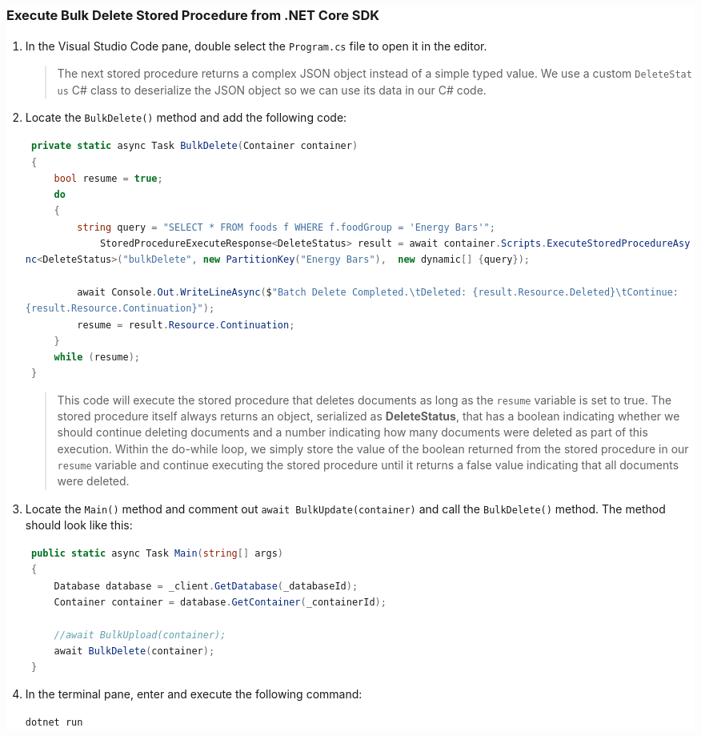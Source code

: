 ### Execute Bulk Delete Stored Procedure from .NET Core SDK

1. In the Visual Studio Code pane, double select the `Program.cs` file to open it in the editor.

   > The next stored procedure returns a complex JSON object instead of a simple typed value. We use a custom `DeleteStatus` C# class to deserialize the JSON object so we can use its data in our C# code.

1. Locate the `BulkDelete()` method and add the following code:

   ```csharp
    private static async Task BulkDelete(Container container)
    {
        bool resume = true;
        do
        {
            string query = "SELECT * FROM foods f WHERE f.foodGroup = 'Energy Bars'";
                StoredProcedureExecuteResponse<DeleteStatus> result = await container.Scripts.ExecuteStoredProcedureAsync<DeleteStatus>("bulkDelete", new PartitionKey("Energy Bars"),  new dynamic[] {query});

            await Console.Out.WriteLineAsync($"Batch Delete Completed.\tDeleted: {result.Resource.Deleted}\tContinue: {result.Resource.Continuation}");
            resume = result.Resource.Continuation;
        }
        while (resume);
    }
   ```

   > This code will execute the stored procedure that deletes documents as long as the `resume` variable is set to true. The stored procedure itself always returns an object, serialized as **DeleteStatus**, that has a boolean indicating whether we should continue deleting documents and a number indicating how many documents were deleted as part of this execution. Within the do-while loop, we simply store the value of the boolean returned from the stored procedure in our `resume` variable and continue executing the stored procedure until it returns a false value indicating that all documents were deleted.

1. Locate the `Main()` method and comment out `await BulkUpdate(container)` and call the `BulkDelete()` method. The method should look like this:

   ```csharp
    public static async Task Main(string[] args)
    {
        Database database = _client.GetDatabase(_databaseId);
        Container container = database.GetContainer(_containerId);

        //await BulkUpload(container);
        await BulkDelete(container);
    }
   ```

1. In the terminal pane, enter and execute the following command:

   ```sh
   dotnet run
   ```
